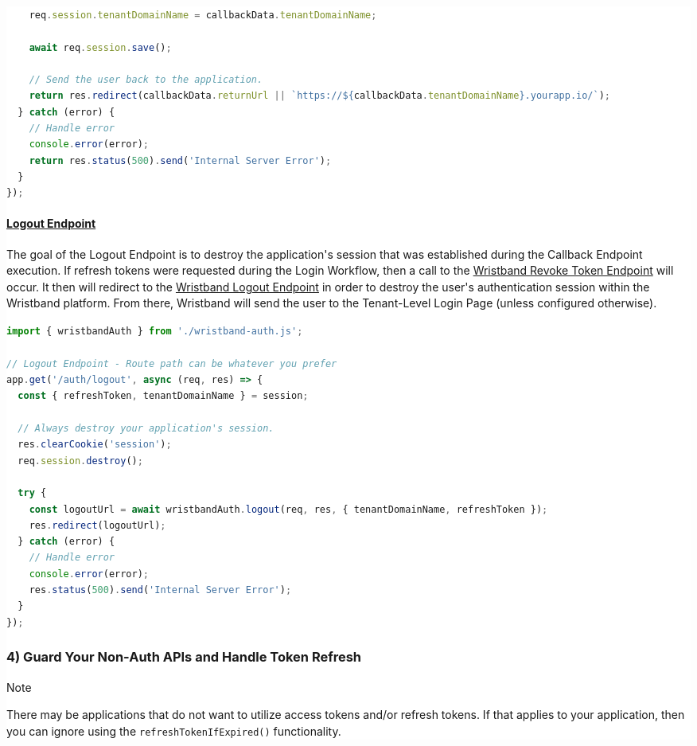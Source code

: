 ```typescript
    req.session.tenantDomainName = callbackData.tenantDomainName;

    await req.session.save();

    // Send the user back to the application.
    return res.redirect(callbackData.returnUrl || `https://${callbackData.tenantDomainName}.yourapp.io/`);
  } catch (error) {
    // Handle error
    console.error(error);
    return res.status(500).send('Internal Server Error');
  }
});
```

#### [Logout Endpoint](https://docs.wristband.dev/docs/auth-flows-and-diagrams#logout-endpoint-1)

The goal of the Logout Endpoint is to destroy the application's session that was established during the Callback Endpoint execution. If refresh tokens were requested during the Login Workflow, then a call to the [Wristband Revoke Token Endpoint](https://docs.wristband.dev/reference/revokev1) will occur. It then will redirect to the [Wristband Logout Endpoint](https://docs.wristband.dev/reference/logoutv1) in order to destroy the user's authentication session within the Wristband platform. From there, Wristband will send the user to the Tenant-Level Login Page (unless configured otherwise).


```typescript
import { wristbandAuth } from './wristband-auth.js';

// Logout Endpoint - Route path can be whatever you prefer
app.get('/auth/logout', async (req, res) => {
  const { refreshToken, tenantDomainName } = session;

  // Always destroy your application's session.
  res.clearCookie('session');
  req.session.destroy();

  try {
    const logoutUrl = await wristbandAuth.logout(req, res, { tenantDomainName, refreshToken });
    res.redirect(logoutUrl);
  } catch (error) {
    // Handle error
    console.error(error);
    res.status(500).send('Internal Server Error');
  }
});
```

### 4) Guard Your Non-Auth APIs and Handle Token Refresh

> [!NOTE]
> There may be applications that do not want to utilize access tokens and/or refresh tokens. If that applies to your application, then you can ignore using the `refreshTokenIfExpired()` functionality.
